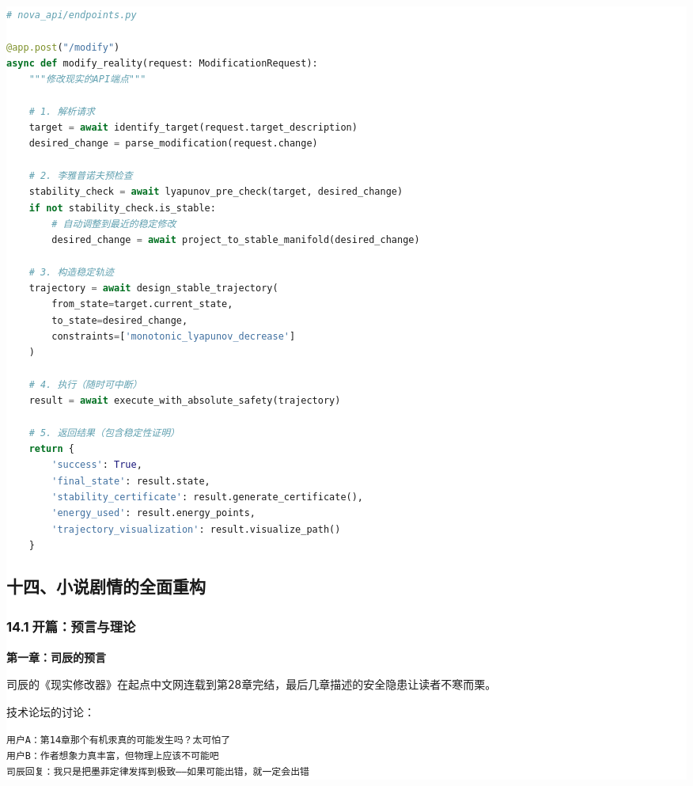 ```python
# nova_api/endpoints.py

@app.post("/modify")
async def modify_reality(request: ModificationRequest):
    """修改现实的API端点"""
    
    # 1. 解析请求
    target = await identify_target(request.target_description)
    desired_change = parse_modification(request.change)
    
    # 2. 李雅普诺夫预检查
    stability_check = await lyapunov_pre_check(target, desired_change)
    if not stability_check.is_stable:
        # 自动调整到最近的稳定修改
        desired_change = await project_to_stable_manifold(desired_change)
        
    # 3. 构造稳定轨迹
    trajectory = await design_stable_trajectory(
        from_state=target.current_state,
        to_state=desired_change,
        constraints=['monotonic_lyapunov_decrease']
    )
    
    # 4. 执行（随时可中断）
    result = await execute_with_absolute_safety(trajectory)
    
    # 5. 返回结果（包含稳定性证明）
    return {
        'success': True,
        'final_state': result.state,
        'stability_certificate': result.generate_certificate(),
        'energy_used': result.energy_points,
        'trajectory_visualization': result.visualize_path()
    }
```

## 十四、小说剧情的全面重构

### 14.1 开篇：预言与理论

**第一章：司辰的预言**

司辰的《现实修改器》在起点中文网连载到第28章完结，最后几章描述的安全隐患让读者不寒而栗。

技术论坛的讨论：

```
用户A：第14章那个有机汞真的可能发生吗？太可怕了
用户B：作者想象力真丰富，但物理上应该不可能吧
司辰回复：我只是把墨菲定律发挥到极致——如果可能出错，就一定会出错
```
